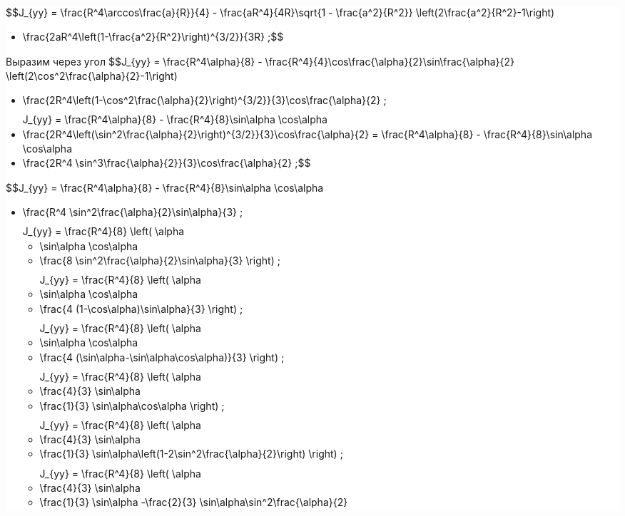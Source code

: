 $$J_{yy} 
= \frac{R^4\arccos\frac{a}{R}}{4} -  \frac{aR^4}{4R}\sqrt{1 - \frac{a^2}{R^2}} \left(2\frac{a^2}{R^2}-1\right)
- \frac{2aR^4\left(1-\frac{a^2}{R^2}\right)^{3/2}}{3R}
;$$

Выразим через угол
$$J_{yy} 
= \frac{R^4\alpha}{8} -  \frac{R^4}{4}\cos\frac{\alpha}{2}\sin\frac{\alpha}{2} \left(2\cos^2\frac{\alpha}{2}-1\right)
- \frac{2R^4\left(1-\cos^2\frac{\alpha}{2}\right)^{3/2}}{3}\cos\frac{\alpha}{2}
;$$
$$J_{yy} 
= \frac{R^4\alpha}{8} -  \frac{R^4}{8}\sin\alpha \cos\alpha
- \frac{2R^4\left(\sin^2\frac{\alpha}{2}\right)^{3/2}}{3}\cos\frac{\alpha}{2}
= \frac{R^4\alpha}{8} -  \frac{R^4}{8}\sin\alpha \cos\alpha
- \frac{2R^4 \sin^3\frac{\alpha}{2}}{3}\cos\frac{\alpha}{2}
;$$

$$J_{yy} 
= \frac{R^4\alpha}{8} -  \frac{R^4}{8}\sin\alpha \cos\alpha
- \frac{R^4 \sin^2\frac{\alpha}{2}\sin\alpha}{3}
;$$
$$J_{yy} 
= \frac{R^4}{8} \left(
	\alpha
	-  \sin\alpha \cos\alpha
	- \frac{8 \sin^2\frac{\alpha}{2}\sin\alpha}{3}
\right)
;$$
$$J_{yy} 
= \frac{R^4}{8} \left(
	\alpha
	-  \sin\alpha \cos\alpha
	- \frac{4 (1-\cos\alpha)\sin\alpha}{3}
\right)
;$$
$$J_{yy} 
= \frac{R^4}{8} \left(
	\alpha
	-  \sin\alpha \cos\alpha
	- \frac{4 (\sin\alpha-\sin\alpha\cos\alpha)}{3}
\right)
;$$
$$J_{yy} 
= \frac{R^4}{8} \left(
	\alpha
	- \frac{4}{3} \sin\alpha  
	+ \frac{1}{3} \sin\alpha\cos\alpha
\right)
;$$
$$J_{yy} 
= \frac{R^4}{8} \left(
	\alpha
	- \frac{4}{3} \sin\alpha  
	+ \frac{1}{3} \sin\alpha\left(1-2\sin^2\frac{\alpha}{2}\right)
\right)
;$$
$$J_{yy} 
= \frac{R^4}{8} \left(
	\alpha
	- \frac{4}{3} \sin\alpha  
	+ \frac{1}{3} \sin\alpha
	-\frac{2}{3} \sin\alpha\sin^2\frac{\alpha}{2}